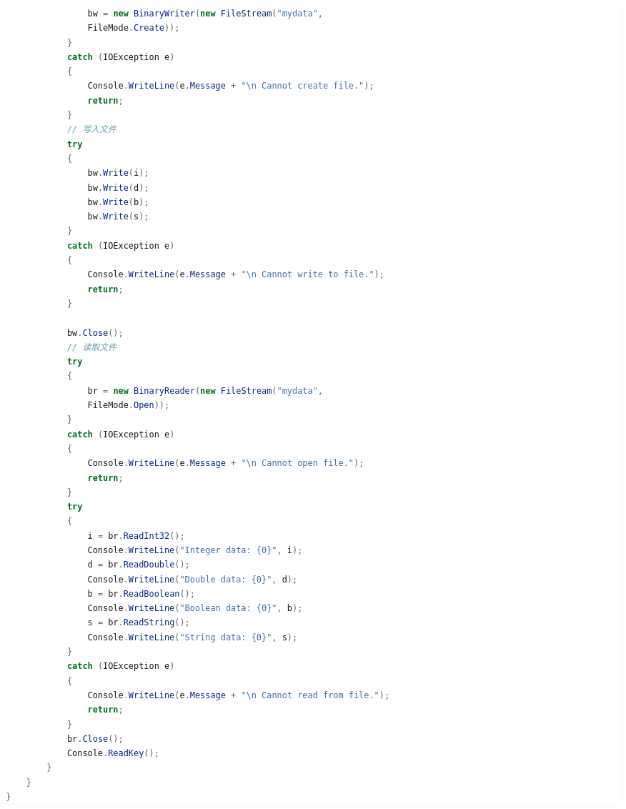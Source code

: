 ```cs
                bw = new BinaryWriter(new FileStream("mydata",
                FileMode.Create));
            }
            catch (IOException e)
            {
                Console.WriteLine(e.Message + "\n Cannot create file.");
                return;
            }
            // 写入文件
            try
            {
                bw.Write(i);
                bw.Write(d);
                bw.Write(b);
                bw.Write(s);
            }
            catch (IOException e)
            {
                Console.WriteLine(e.Message + "\n Cannot write to file.");
                return;
            }

            bw.Close();
            // 读取文件
            try
            {
                br = new BinaryReader(new FileStream("mydata",
                FileMode.Open));
            }
            catch (IOException e)
            {
                Console.WriteLine(e.Message + "\n Cannot open file.");
                return;
            }
            try
            {
                i = br.ReadInt32();
                Console.WriteLine("Integer data: {0}", i);
                d = br.ReadDouble();
                Console.WriteLine("Double data: {0}", d);
                b = br.ReadBoolean();
                Console.WriteLine("Boolean data: {0}", b);
                s = br.ReadString();
                Console.WriteLine("String data: {0}", s);
            }
            catch (IOException e)
            {
                Console.WriteLine(e.Message + "\n Cannot read from file.");
                return;
            }
            br.Close();
            Console.ReadKey();
        }
    }
}
```
